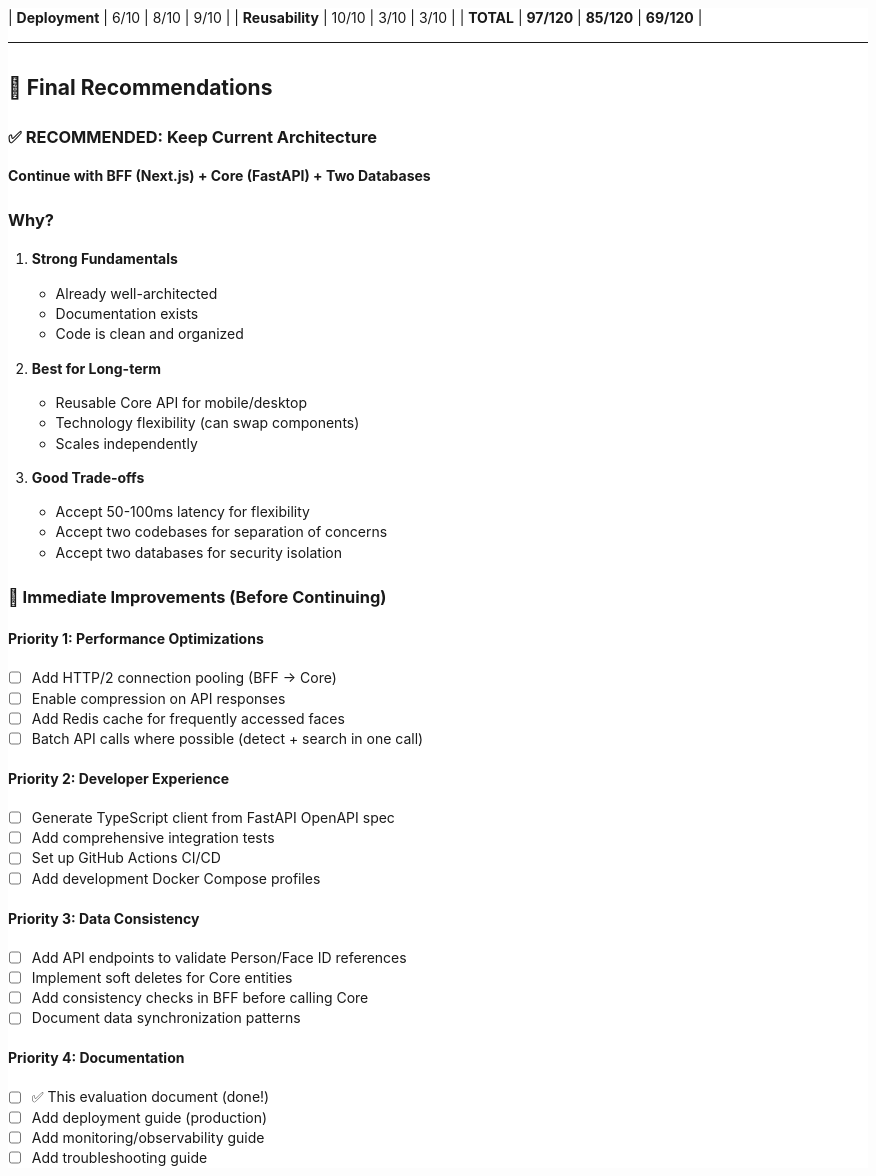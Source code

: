 | **Deployment** | 6/10 | 8/10 | 9/10 |
| **Reusability** | 10/10 | 3/10 | 3/10 |
| **TOTAL** | **97/120** | **85/120** | **69/120** |

---

## 🎯 Final Recommendations

### ✅ RECOMMENDED: Keep Current Architecture

**Continue with BFF (Next.js) + Core (FastAPI) + Two Databases**

### Why?

1. **Strong Fundamentals**
   - Already well-architected
   - Documentation exists
   - Code is clean and organized

2. **Best for Long-term**
   - Reusable Core API for mobile/desktop
   - Technology flexibility (can swap components)
   - Scales independently

3. **Good Trade-offs**
   - Accept 50-100ms latency for flexibility
   - Accept two codebases for separation of concerns
   - Accept two databases for security isolation

### 🔧 Immediate Improvements (Before Continuing)

#### Priority 1: Performance Optimizations
- [ ] Add HTTP/2 connection pooling (BFF → Core)
- [ ] Enable compression on API responses
- [ ] Add Redis cache for frequently accessed faces
- [ ] Batch API calls where possible (detect + search in one call)

#### Priority 2: Developer Experience
- [ ] Generate TypeScript client from FastAPI OpenAPI spec
- [ ] Add comprehensive integration tests
- [ ] Set up GitHub Actions CI/CD
- [ ] Add development Docker Compose profiles

#### Priority 3: Data Consistency
- [ ] Add API endpoints to validate Person/Face ID references
- [ ] Implement soft deletes for Core entities
- [ ] Add consistency checks in BFF before calling Core
- [ ] Document data synchronization patterns

#### Priority 4: Documentation
- [ ] ✅ This evaluation document (done!)
- [ ] Add deployment guide (production)
- [ ] Add monitoring/observability guide
- [ ] Add troubleshooting guide
